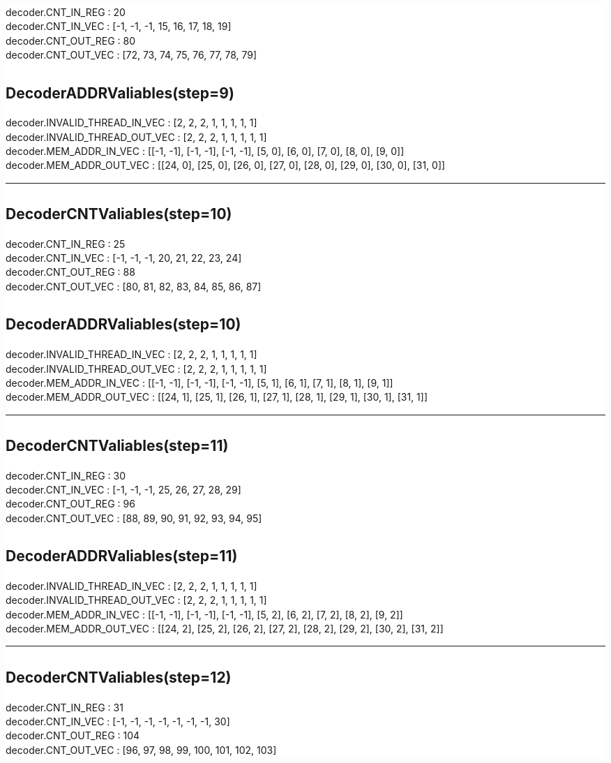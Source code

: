 decoder.CNT_IN_REG : 20  
decoder.CNT_IN_VEC : [-1, -1, -1, 15, 16, 17, 18, 19]  
decoder.CNT_OUT_REG : 80  
decoder.CNT_OUT_VEC : [72, 73, 74, 75, 76, 77, 78, 79]  

## DecoderADDRValiables(step=9)  

decoder.INVALID_THREAD_IN_VEC : [2, 2, 2, 1, 1, 1, 1, 1]  
decoder.INVALID_THREAD_OUT_VEC : [2, 2, 2, 1, 1, 1, 1, 1]  
decoder.MEM_ADDR_IN_VEC : [[-1, -1], [-1, -1], [-1, -1], [5, 0], [6, 0], [7, 0], [8, 0], [9, 0]]  
decoder.MEM_ADDR_OUT_VEC : [[24, 0], [25, 0], [26, 0], [27, 0], [28, 0], [29, 0], [30, 0], [31, 0]]  

***

## DecoderCNTValiables(step=10)  

decoder.CNT_IN_REG : 25  
decoder.CNT_IN_VEC : [-1, -1, -1, 20, 21, 22, 23, 24]  
decoder.CNT_OUT_REG : 88  
decoder.CNT_OUT_VEC : [80, 81, 82, 83, 84, 85, 86, 87]  

## DecoderADDRValiables(step=10)  

decoder.INVALID_THREAD_IN_VEC : [2, 2, 2, 1, 1, 1, 1, 1]  
decoder.INVALID_THREAD_OUT_VEC : [2, 2, 2, 1, 1, 1, 1, 1]  
decoder.MEM_ADDR_IN_VEC : [[-1, -1], [-1, -1], [-1, -1], [5, 1], [6, 1], [7, 1], [8, 1], [9, 1]]  
decoder.MEM_ADDR_OUT_VEC : [[24, 1], [25, 1], [26, 1], [27, 1], [28, 1], [29, 1], [30, 1], [31, 1]]  

***

## DecoderCNTValiables(step=11)  

decoder.CNT_IN_REG : 30  
decoder.CNT_IN_VEC : [-1, -1, -1, 25, 26, 27, 28, 29]  
decoder.CNT_OUT_REG : 96  
decoder.CNT_OUT_VEC : [88, 89, 90, 91, 92, 93, 94, 95]  

## DecoderADDRValiables(step=11)  

decoder.INVALID_THREAD_IN_VEC : [2, 2, 2, 1, 1, 1, 1, 1]  
decoder.INVALID_THREAD_OUT_VEC : [2, 2, 2, 1, 1, 1, 1, 1]  
decoder.MEM_ADDR_IN_VEC : [[-1, -1], [-1, -1], [-1, -1], [5, 2], [6, 2], [7, 2], [8, 2], [9, 2]]  
decoder.MEM_ADDR_OUT_VEC : [[24, 2], [25, 2], [26, 2], [27, 2], [28, 2], [29, 2], [30, 2], [31, 2]]  

***

## DecoderCNTValiables(step=12)  

decoder.CNT_IN_REG : 31  
decoder.CNT_IN_VEC : [-1, -1, -1, -1, -1, -1, -1, 30]  
decoder.CNT_OUT_REG : 104  
decoder.CNT_OUT_VEC : [96, 97, 98, 99, 100, 101, 102, 103]  
